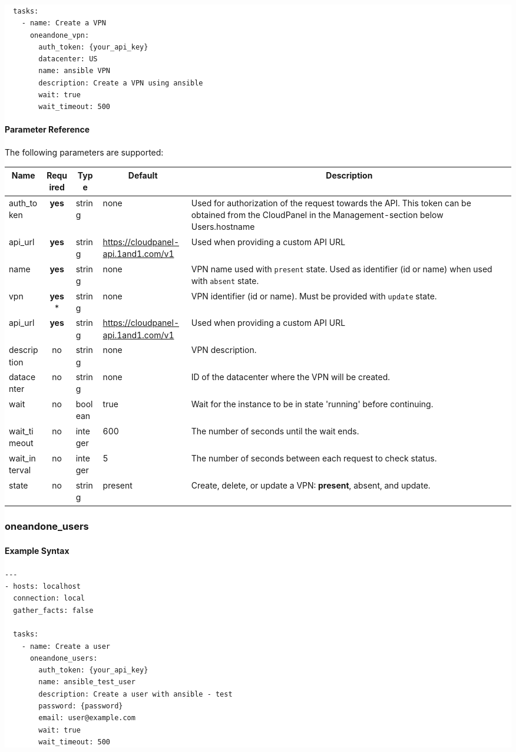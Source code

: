       tasks:
        - name: Create a VPN
          oneandone_vpn:
            auth_token: {your_api_key}
            datacenter: US
            name: ansible VPN
            description: Create a VPN using ansible
            wait: true
            wait_timeout: 500

#### Parameter Reference

The following parameters are supported:

| Name | Required | Type | Default | Description |
| --- | :-: | --- | --- | --- |
| auth_token | **yes** | string | none | Used for authorization of the request towards the API. This token can be obtained from the CloudPanel in the Management-section below Users.hostname |
| api_url | **yes** | string | https://cloudpanel-api.1and1.com/v1 | Used when providing a custom API URL |
| name | **yes** | string | none | VPN name used with `present` state. Used as identifier (id or name) when used with `absent` state. |
| vpn | **yes** * | string | none | VPN identifier (id or name). Must be provided with `update` state. |
| api_url | **yes** | string | https://cloudpanel-api.1and1.com/v1 | Used when providing a custom API URL |
| description | no | string | none | VPN description. |
| datacenter | no | string | none | ID of the datacenter where the VPN will be created. |
| wait | no | boolean | true | Wait for the instance to be in state 'running' before continuing. |
| wait_timeout | no | integer | 600 | The number of seconds until the wait ends. |
| wait_interval | no | integer | 5 | The number of seconds between each request to check status. |
| state | no | string | present | Create, delete, or update a VPN: **present**, absent, and update. |

### oneandone_users

#### Example Syntax

    ---
    - hosts: localhost
      connection: local
      gather_facts: false
    
      tasks:
        - name: Create a user
          oneandone_users:
            auth_token: {your_api_key}
            name: ansible_test_user
            description: Create a user with ansible - test
            password: {password}
            email: user@example.com
            wait: true
            wait_timeout: 500

